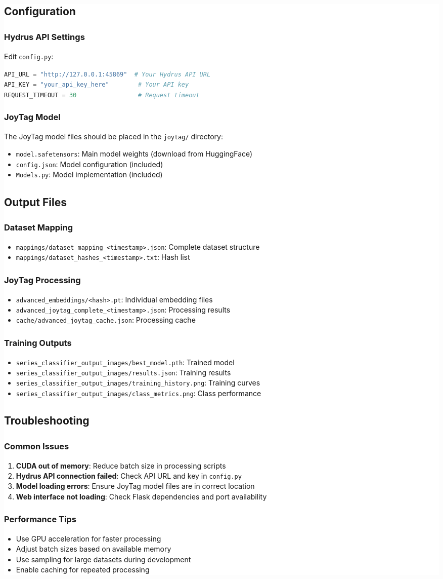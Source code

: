 ## Configuration

### Hydrus API Settings

Edit `config.py`:
```python
API_URL = "http://127.0.0.1:45869"  # Your Hydrus API URL
API_KEY = "your_api_key_here"        # Your API key
REQUEST_TIMEOUT = 30                 # Request timeout
```

### JoyTag Model

The JoyTag model files should be placed in the `joytag/` directory:
- `model.safetensors`: Main model weights (download from HuggingFace)
- `config.json`: Model configuration (included)
- `Models.py`: Model implementation (included)

## Output Files

### Dataset Mapping
- `mappings/dataset_mapping_<timestamp>.json`: Complete dataset structure
- `mappings/dataset_hashes_<timestamp>.txt`: Hash list

### JoyTag Processing
- `advanced_embeddings/<hash>.pt`: Individual embedding files
- `advanced_joytag_complete_<timestamp>.json`: Processing results
- `cache/advanced_joytag_cache.json`: Processing cache

### Training Outputs
- `series_classifier_output_images/best_model.pth`: Trained model
- `series_classifier_output_images/results.json`: Training results
- `series_classifier_output_images/training_history.png`: Training curves
- `series_classifier_output_images/class_metrics.png`: Class performance

## Troubleshooting

### Common Issues

1. **CUDA out of memory**: Reduce batch size in processing scripts
2. **Hydrus API connection failed**: Check API URL and key in `config.py`
3. **Model loading errors**: Ensure JoyTag model files are in correct location
4. **Web interface not loading**: Check Flask dependencies and port availability

### Performance Tips

- Use GPU acceleration for faster processing
- Adjust batch sizes based on available memory
- Use sampling for large datasets during development
- Enable caching for repeated processing
